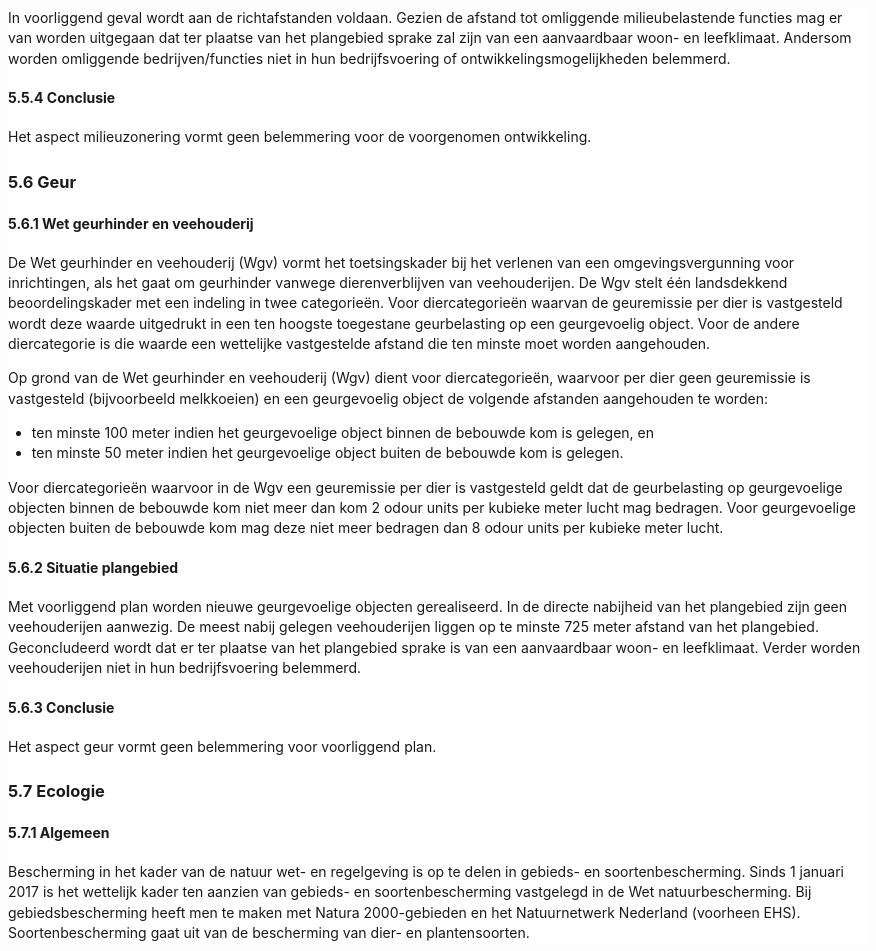In voorliggend geval wordt aan de richtafstanden voldaan. Gezien de afstand tot omliggende milieubelastende functies mag er van worden uitgegaan dat ter plaatse van het plangebied sprake zal zijn van een aanvaardbaar woon- en leefklimaat. Andersom worden omliggende bedrijven/functies niet in hun bedrijfsvoering of ontwikkelingsmogelijkheden belemmerd.

#### **5.5.4 Conclusie**

<span id="page-32-0"></span>Het aspect milieuzonering vormt geen belemmering voor de voorgenomen ontwikkeling.

### **5.6 Geur**

#### **5.6.1 Wet geurhinder en veehouderij**

De Wet geurhinder en veehouderij (Wgv) vormt het toetsingskader bij het verlenen van een omgevingsvergunning voor inrichtingen, als het gaat om geurhinder vanwege dierenverblijven van veehouderijen. De Wgv stelt één landsdekkend beoordelingskader met een indeling in twee categorieën. Voor diercategorieën waarvan de geuremissie per dier is vastgesteld wordt deze waarde uitgedrukt in een ten hoogste toegestane geurbelasting op een geurgevoelig object. Voor de andere diercategorie is die waarde een wettelijke vastgestelde afstand die ten minste moet worden aangehouden.

Op grond van de Wet geurhinder en veehouderij (Wgv) dient voor diercategorieën, waarvoor per dier geen geuremissie is vastgesteld (bijvoorbeeld melkkoeien) en een geurgevoelig object de volgende afstanden aangehouden te worden:

- ten minste 100 meter indien het geurgevoelige object binnen de bebouwde kom is gelegen, en
- ten minste 50 meter indien het geurgevoelige object buiten de bebouwde kom is gelegen.

Voor diercategorieën waarvoor in de Wgv een geuremissie per dier is vastgesteld geldt dat de geurbelasting op geurgevoelige objecten binnen de bebouwde kom niet meer dan kom 2 odour units per kubieke meter lucht mag bedragen. Voor geurgevoelige objecten buiten de bebouwde kom mag deze niet meer bedragen dan 8 odour units per kubieke meter lucht.

#### **5.6.2 Situatie plangebied**

Met voorliggend plan worden nieuwe geurgevoelige objecten gerealiseerd. In de directe nabijheid van het plangebied zijn geen veehouderijen aanwezig. De meest nabij gelegen veehouderijen liggen op te minste 725 meter afstand van het plangebied. Geconcludeerd wordt dat er ter plaatse van het plangebied sprake is van een aanvaardbaar woon- en leefklimaat. Verder worden veehouderijen niet in hun bedrijfsvoering belemmerd.

#### **5.6.3 Conclusie**

Het aspect geur vormt geen belemmering voor voorliggend plan.

### <span id="page-33-0"></span>**5.7 Ecologie**

#### **5.7.1 Algemeen**

Bescherming in het kader van de natuur wet- en regelgeving is op te delen in gebieds- en soortenbescherming. Sinds 1 januari 2017 is het wettelijk kader ten aanzien van gebieds- en soortenbescherming vastgelegd in de Wet natuurbescherming. Bij gebiedsbescherming heeft men te maken met Natura 2000-gebieden en het Natuurnetwerk Nederland (voorheen EHS). Soortenbescherming gaat uit van de bescherming van dier- en plantensoorten.
